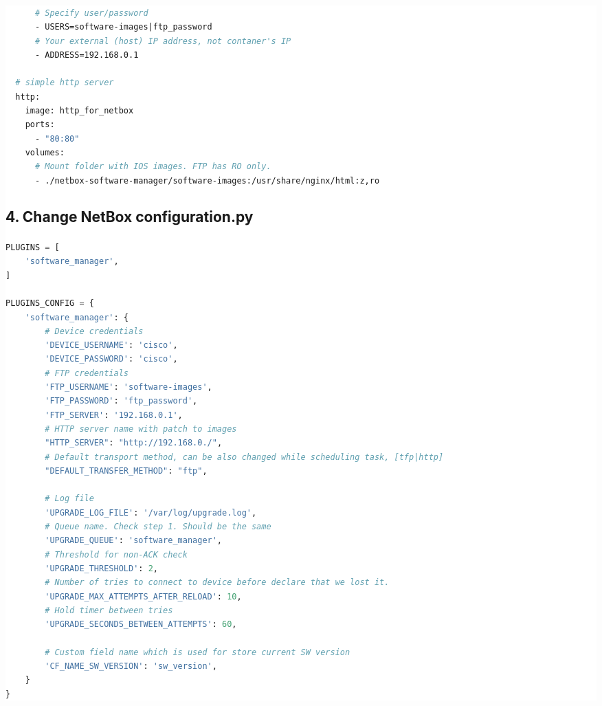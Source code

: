 ```dockerfile
      # Specify user/password
      - USERS=software-images|ftp_password
      # Your external (host) IP address, not contaner's IP
      - ADDRESS=192.168.0.1
  
  # simple http server
  http:
    image: http_for_netbox
    ports:
      - "80:80"
    volumes:
      # Mount folder with IOS images. FTP has RO only.
      - ./netbox-software-manager/software-images:/usr/share/nginx/html:z,ro

```

## 4. Change NetBox configuration.py

```python
PLUGINS = [
    'software_manager',
]

PLUGINS_CONFIG = {
    'software_manager': {
        # Device credentials
        'DEVICE_USERNAME': 'cisco',
        'DEVICE_PASSWORD': 'cisco',
        # FTP credentials
        'FTP_USERNAME': 'software-images',
        'FTP_PASSWORD': 'ftp_password',
        'FTP_SERVER': '192.168.0.1',
        # HTTP server name with patch to images
        "HTTP_SERVER": "http://192.168.0./",
        # Default transport method, can be also changed while scheduling task, [tfp|http]
        "DEFAULT_TRANSFER_METHOD": "ftp",

        # Log file
        'UPGRADE_LOG_FILE': '/var/log/upgrade.log',
        # Queue name. Check step 1. Should be the same
        'UPGRADE_QUEUE': 'software_manager',
        # Threshold for non-ACK check
        'UPGRADE_THRESHOLD': 2,
        # Number of tries to connect to device before declare that we lost it.
        'UPGRADE_MAX_ATTEMPTS_AFTER_RELOAD': 10,
        # Hold timer between tries
        'UPGRADE_SECONDS_BETWEEN_ATTEMPTS': 60,

        # Custom field name which is used for store current SW version
        'CF_NAME_SW_VERSION': 'sw_version',
    }
}
```
